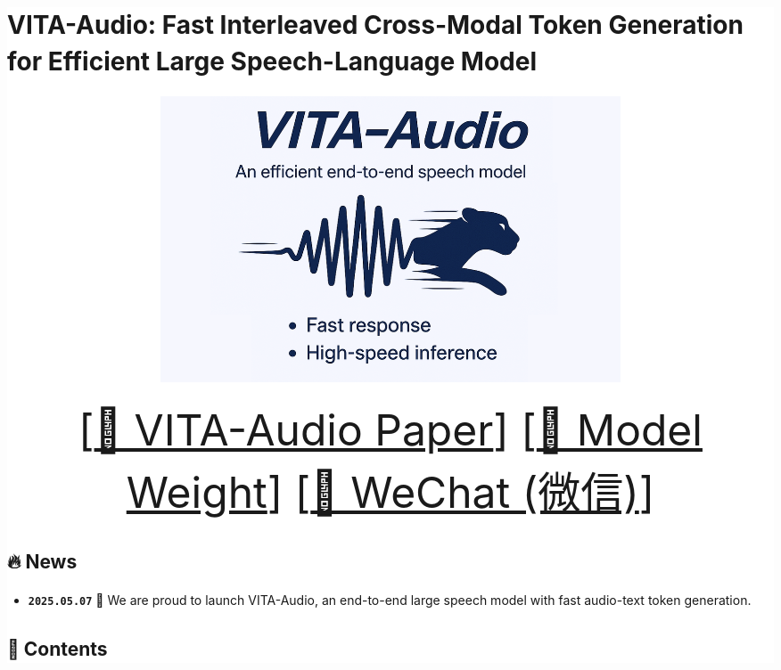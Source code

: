 # VITA-Audio: Fast Interleaved Cross-Modal Token Generation for Efficient Large Speech-Language Model

<p align="center">
    <img src="asset/vita-audio_logo.jpg" width="60%" height="60%">
</p>


<font size=7><div align='center' > [[📖 VITA-Audio Paper](https://arxiv.org/abs/2505.03739)] [[🤖 Model Weight](https://huggingface.co/collections/VITA-MLLM/vita-audio-680f036c174441e7cdf02575)]  [[💬 WeChat (微信)](./asset/wechat-group.jpg)]</div></font>





## :fire: News



* **`2025.05.07`** 🌟 We are proud to launch VITA-Audio, an end-to-end large speech model with fast audio-text token generation.


## 📄 Contents 

